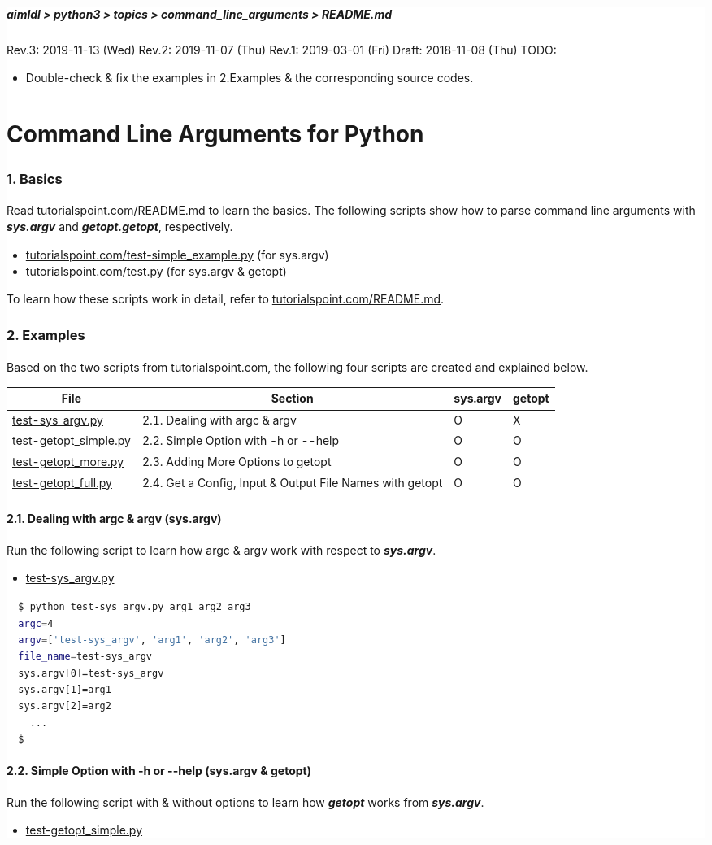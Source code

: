 ##### aimldl > python3 > topics > command_line_arguments > README.md
  Rev.3: 2019-11-13 (Wed)
  Rev.2: 2019-11-07 (Thu)
  Rev.1: 2019-03-01 (Fri)
  Draft: 2018-11-08 (Thu)
TODO:
* Double-check & fix the examples in 2.Examples & the corresponding source codes.

# Command Line Arguments for Python
### 1. Basics
Read [tutorialspoint.com/README.md](tutorialspoint.com/README.md) to learn the basics. The following scripts show how to parse command line arguments with ***sys.argv*** and ***getopt.getopt***, respectively.
* [tutorialspoint.com/test-simple_example.py](tutorialspoint.com/test-simple_example.py) (for sys.argv)
* [tutorialspoint.com/test.py](tutorialspoint.com/test.py) (for sys.argv & getopt)

To learn how these scripts work in detail, refer to [tutorialspoint.com/README.md](#tutorialspoint.com/README.md).
### 2. Examples
Based on the two scripts from tutorialspoint.com, the following four scripts are created and explained below.

| File                                           | Section                                                  | sys.argv | getopt |
|------------------------------------------------|----------------------------------------------------------|----------|--------|
| [test-sys_argv.py](test-sys_argv.py)           | 2.1. Dealing with argc & argv                            | O        | X      |
| [test-getopt_simple.py](test-getopt_simple.py) | 2.2. Simple Option with -h or --help                     | O        | O      |
| [test-getopt_more.py](test-getopt_more.py)     | 2.3. Adding More Options to getopt                       | O        | O      |
| [test-getopt_full.py](test-getopt_full.py)     | 2.4. Get a Config, Input & Output File Names with getopt | O        | O      |

#### 2.1. Dealing with argc & argv (sys.argv)
Run the following script to learn how argc & argv work with respect to ***sys.argv***.
* [test-sys_argv.py](test-sys_argv.py)
```bash
  $ python test-sys_argv.py arg1 arg2 arg3
  argc=4
  argv=['test-sys_argv', 'arg1', 'arg2', 'arg3']
  file_name=test-sys_argv
  sys.argv[0]=test-sys_argv
  sys.argv[1]=arg1
  sys.argv[2]=arg2
    ...
  $
```
#### 2.2. Simple Option with -h or --help (sys.argv & getopt)
Run the following script with & without options to learn how ***getopt*** works from ***sys.argv***.
* [test-getopt_simple.py](test-getopt_simple.py)
